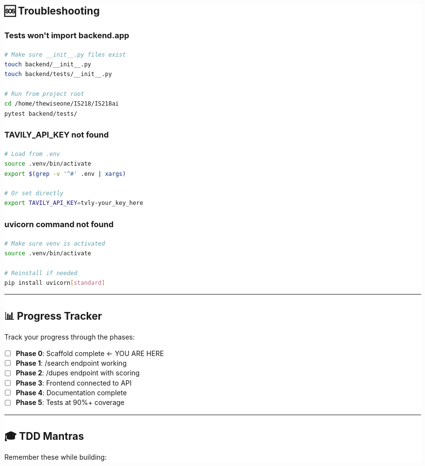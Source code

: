 ## 🆘 Troubleshooting

### Tests won't import backend.app
```bash
# Make sure __init__.py files exist
touch backend/__init__.py
touch backend/tests/__init__.py

# Run from project root
cd /home/thewiseone/IS218/IS218ai
pytest backend/tests/
```

### TAVILY_API_KEY not found
```bash
# Load from .env
source .venv/bin/activate
export $(grep -v '^#' .env | xargs)

# Or set directly
export TAVILY_API_KEY=tvly-your_key_here
```

### uvicorn command not found
```bash
# Make sure venv is activated
source .venv/bin/activate

# Reinstall if needed
pip install uvicorn[standard]
```

---

## 📊 Progress Tracker

Track your progress through the phases:

- [ ] **Phase 0**: Scaffold complete ← YOU ARE HERE
- [ ] **Phase 1**: /search endpoint working
- [ ] **Phase 2**: /dupes endpoint with scoring
- [ ] **Phase 3**: Frontend connected to API
- [ ] **Phase 4**: Documentation complete
- [ ] **Phase 5**: Tests at 90%+ coverage

---

## 🎓 TDD Mantras

Remember these while building:
